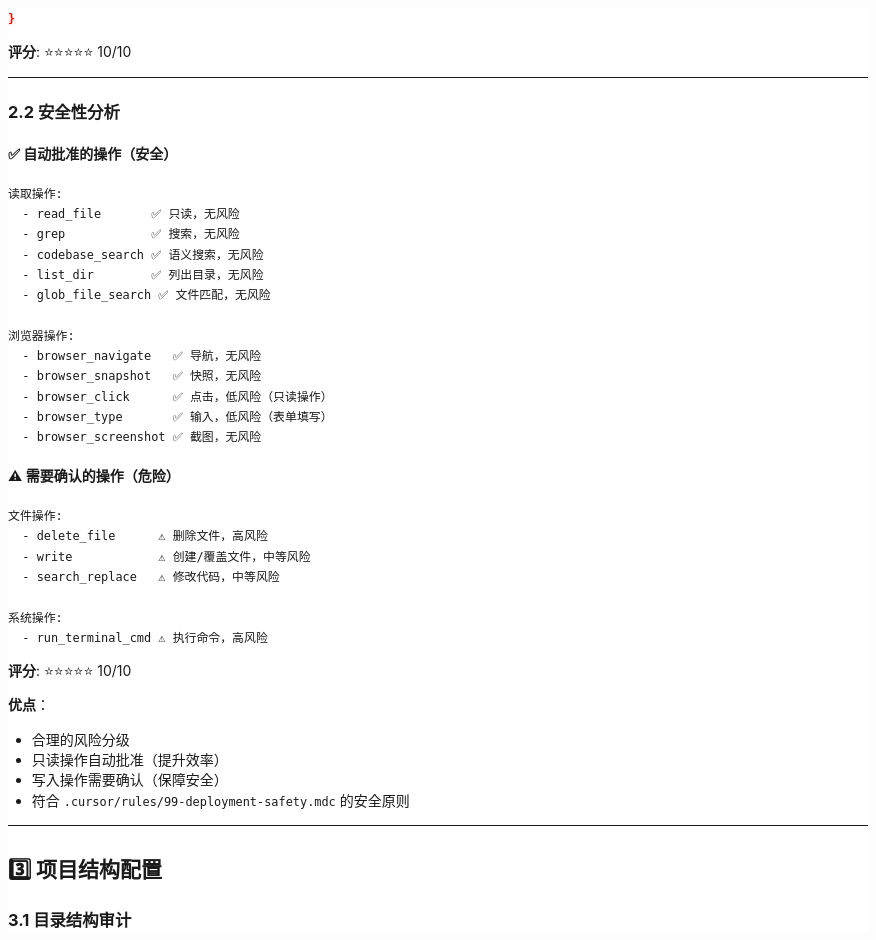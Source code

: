 ```json
}
```

**评分**: ⭐⭐⭐⭐⭐ 10/10

---

### 2.2 安全性分析

#### ✅ 自动批准的操作（安全）

```
读取操作:
  - read_file       ✅ 只读，无风险
  - grep            ✅ 搜索，无风险
  - codebase_search ✅ 语义搜索，无风险
  - list_dir        ✅ 列出目录，无风险
  - glob_file_search ✅ 文件匹配，无风险

浏览器操作:
  - browser_navigate   ✅ 导航，无风险
  - browser_snapshot   ✅ 快照，无风险
  - browser_click      ✅ 点击，低风险（只读操作）
  - browser_type       ✅ 输入，低风险（表单填写）
  - browser_screenshot ✅ 截图，无风险
```

#### ⚠️ 需要确认的操作（危险）

```
文件操作:
  - delete_file      ⚠️ 删除文件，高风险
  - write            ⚠️ 创建/覆盖文件，中等风险
  - search_replace   ⚠️ 修改代码，中等风险

系统操作:
  - run_terminal_cmd ⚠️ 执行命令，高风险
```

**评分**: ⭐⭐⭐⭐⭐ 10/10

**优点**：

- 合理的风险分级
- 只读操作自动批准（提升效率）
- 写入操作需要确认（保障安全）
- 符合 `.cursor/rules/99-deployment-safety.mdc` 的安全原则

---

## 3️⃣ 项目结构配置

### 3.1 目录结构审计
